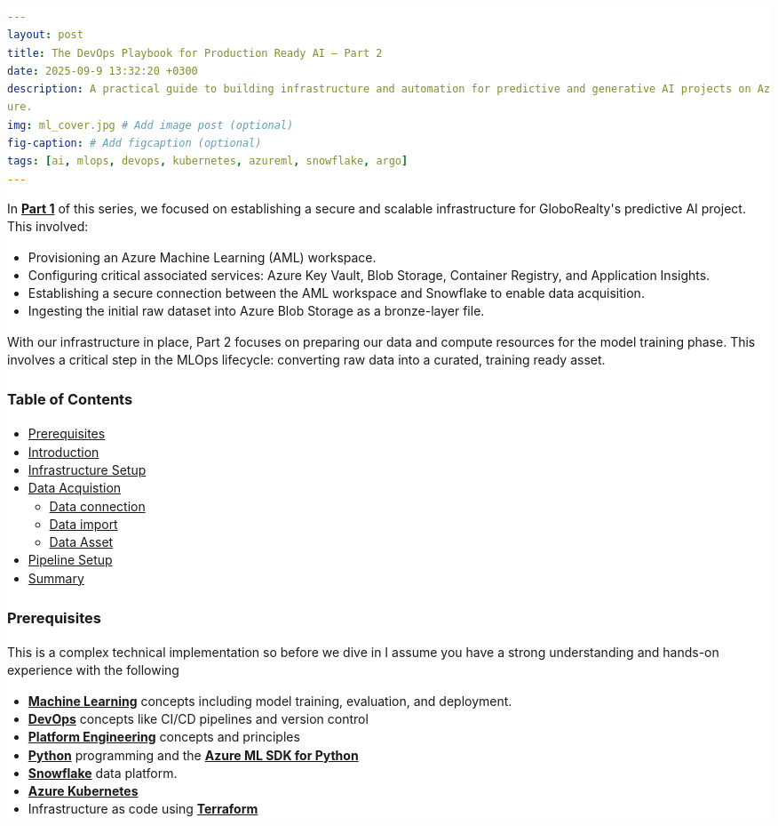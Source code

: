 ```yaml
---
layout: post
title: The DevOps Playbook for Production Ready AI – Part 2
date: 2025-09-9 13:32:20 +0300
description: A practical guide to building infrastructure and automation for predictive and generative AI projects on Azure.
img: ml_cover.jpg # Add image post (optional)
fig-caption: # Add figcaption (optional)
tags: [ai, mlops, devops, kubernetes, azureml, snowflake, argo]
---
```


In **[Part 1](https://musana.engineering/devops-playbook-for-productionai-part1/)** of this series, we focused on establishing a secure and scalable infrastructure for GloboRealty's predictive AI project. This involved:

- Provisioning an Azure Machine Learning (AML) workspace.
- Configuring critical associated services: Azure Key Vault, Blob Storage, Container Registry, and Application Insights.
- Establishing a secure connection between the AML workspace and Snowflake to enable data acquisition.
- Ingesting the initial raw dataset into Azure Blob Storage as a bronze-layer file.

With our infrastructure in place, Part 2 focuses on preparing our data and compute resources for the model training phase. This involves a critical step in the MLOps lifecycle: converting raw data into a curated, training ready asset.

### Table of Contents
- [Prerequisites](#prerequisites)
- [Introduction](#introduction)
- [Infrastructure Setup ](#infrastructure-setup)
- [Data Acquistion ](#data-acquistion)
   - [Data connection](#data-connection)
   - [Data import](#data-import)
   - [Data Asset](#data-asset)
- [Pipeline Setup](#pipeline-setup)
- [Summary ](#summary)

### Prerequisites
This is a complex technical implementation so before we dive in I assume you have a strong understanding and hands-on experience with the following
- **[Machine Learning](https://mitsloan.mit.edu/ideas-made-to-matter/machine-learning-explained)** concepts including model training, evaluation, and deployment. 
- **[DevOps](https://devops.com/)** concepts like CI/CD pipelines and version control
- **[Platform Engineering](https://platformengineering.org/blog/what-is-platform-engineering)** concepts and principles
- **[Python](hhttps://www.python.org/)** programming and the **[Azure ML SDK for Python](https://learn.microsoft.com/en-us/python/api/overview/azure/ml/?view=azure-ml-py)**
- **[Snowflake](https://www.snowflake.com/en/)** data platform.
- **[Azure Kubernetes](https://learn.microsoft.com/en-us/azure/aks/what-is-aks)**
- Infrastructure as code using **[Terraform](https://www.terraform.io/)**
